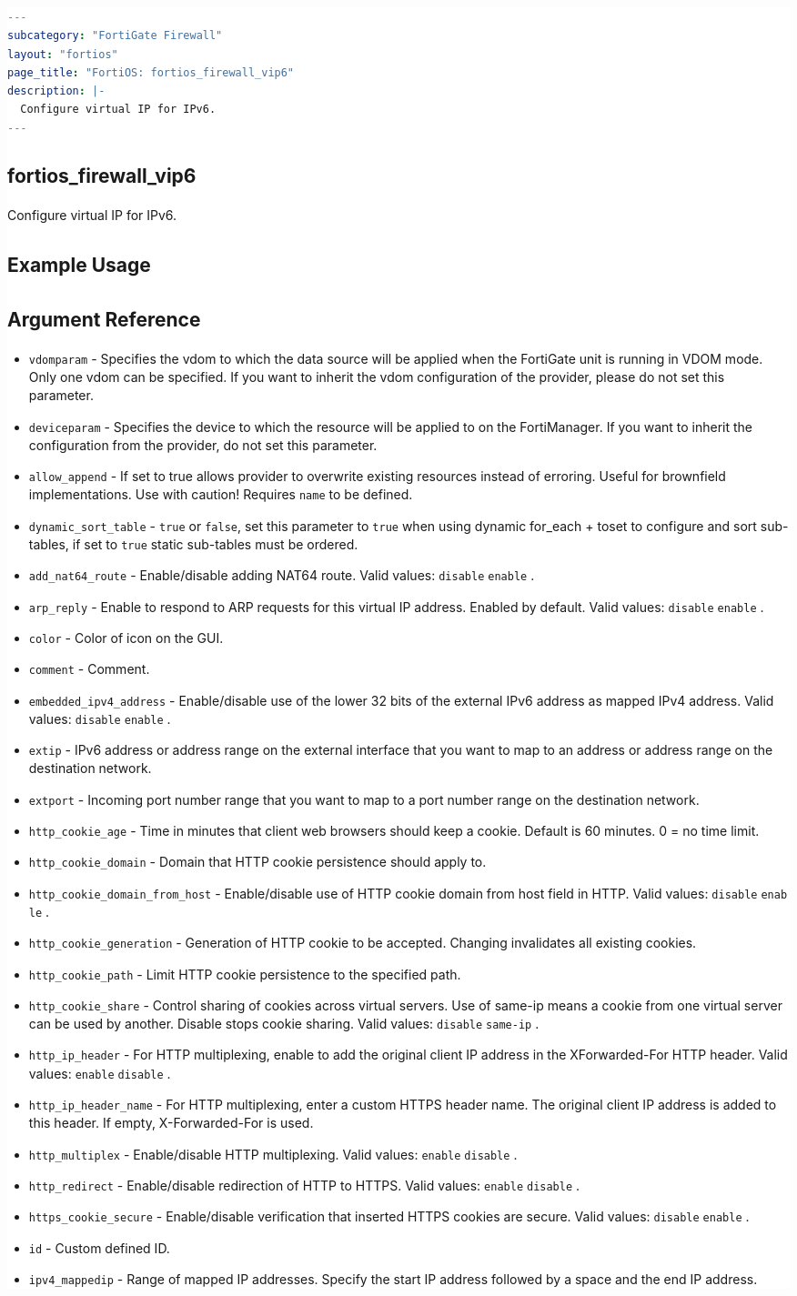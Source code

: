 ```yaml
---
subcategory: "FortiGate Firewall"
layout: "fortios"
page_title: "FortiOS: fortios_firewall_vip6"
description: |-
  Configure virtual IP for IPv6.
---
```


## fortios_firewall_vip6
Configure virtual IP for IPv6.

## Example Usage

```hcl

```

## Argument Reference
* `vdomparam` - Specifies the vdom to which the data source will be applied when the FortiGate unit is running in VDOM mode. Only one vdom can be specified. If you want to inherit the vdom configuration of the provider, please do not set this parameter.
* `deviceparam` - Specifies the device to which the resource will be applied to on the FortiManager. If you want to inherit the configuration from the provider, do not set this parameter.
* `allow_append` - If set to true allows provider to overwrite existing resources instead of erroring. Useful for brownfield implementations. Use with caution! Requires `name` to be defined.
* `dynamic_sort_table` - `true` or `false`, set this parameter to `true` when using dynamic for_each + toset to configure and sort sub-tables, if set to `true` static sub-tables must be ordered.

* `add_nat64_route` - Enable/disable adding NAT64 route. Valid values: `disable` `enable` .
* `arp_reply` - Enable to respond to ARP requests for this virtual IP address. Enabled by default. Valid values: `disable` `enable` .
* `color` - Color of icon on the GUI.
* `comment` - Comment.
* `embedded_ipv4_address` - Enable/disable use of the lower 32 bits of the external IPv6 address as mapped IPv4 address. Valid values: `disable` `enable` .
* `extip` - IPv6 address or address range on the external interface that you want to map to an address or address range on the destination network.
* `extport` - Incoming port number range that you want to map to a port number range on the destination network.
* `http_cookie_age` - Time in minutes that client web browsers should keep a cookie. Default is 60 minutes. 0 = no time limit.
* `http_cookie_domain` - Domain that HTTP cookie persistence should apply to.
* `http_cookie_domain_from_host` - Enable/disable use of HTTP cookie domain from host field in HTTP. Valid values: `disable` `enable` .
* `http_cookie_generation` - Generation of HTTP cookie to be accepted. Changing invalidates all existing cookies.
* `http_cookie_path` - Limit HTTP cookie persistence to the specified path.
* `http_cookie_share` - Control sharing of cookies across virtual servers. Use of same-ip means a cookie from one virtual server can be used by another. Disable stops cookie sharing. Valid values: `disable` `same-ip` .
* `http_ip_header` - For HTTP multiplexing, enable to add the original client IP address in the XForwarded-For HTTP header. Valid values: `enable` `disable` .
* `http_ip_header_name` - For HTTP multiplexing, enter a custom HTTPS header name. The original client IP address is added to this header. If empty, X-Forwarded-For is used.
* `http_multiplex` - Enable/disable HTTP multiplexing. Valid values: `enable` `disable` .
* `http_redirect` - Enable/disable redirection of HTTP to HTTPS. Valid values: `enable` `disable` .
* `https_cookie_secure` - Enable/disable verification that inserted HTTPS cookies are secure. Valid values: `disable` `enable` .
* `id` - Custom defined ID.
* `ipv4_mappedip` - Range of mapped IP addresses. Specify the start IP address followed by a space and the end IP address.
